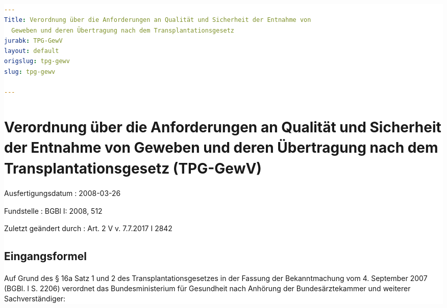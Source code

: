 ```yaml
---
Title: Verordnung über die Anforderungen an Qualität und Sicherheit der Entnahme von
  Geweben und deren Übertragung nach dem Transplantationsgesetz
jurabk: TPG-GewV
layout: default
origslug: tpg-gewv
slug: tpg-gewv

---
```


# Verordnung über die Anforderungen an Qualität und Sicherheit der Entnahme von Geweben und deren Übertragung nach dem Transplantationsgesetz (TPG-GewV)

Ausfertigungsdatum
:   2008-03-26

Fundstelle
:   BGBl I: 2008, 512

Zuletzt geändert durch
:   Art. 2 V v. 7.7.2017 I 2842

[^f770878_01_BJNR051200008]:     Diese Verordnung dient zur Umsetzung der –Richtlinie 2004/23/EG des
    Europäischen Parlaments und des Rates vom 31. März 2004 zur Festlegung
    von Qualitäts- und Sicherheitsstandards für die Spende, Beschaffung,
    Testung, Verarbeitung, Konservierung, Lagerung und Verteilung von
    menschlichen Geweben und Zellen (ABl. EU Nr. L 102 S. 48),


    –Richtlinie 2006/17/EG der Kommission vom 8. Februar 2006 zur
    Durchführung der Richtlinie 2004/23/EG des Europäischen Parlaments und
    des Rates hinsichtlich technischer Vorschriften für die Spende,
    Beschaffung und Testung von menschlichen Geweben und Zellen (ABl. EU
    Nr. L 38 S. 40),


    –Richtlinie 2006/86/EG der Kommission vom 24. Oktober 2006 zur
    Durchführung der Richtlinie 2004/23/EG des Europäischen Parlaments und
    des Rates hinsichtlich der Anforderungen an die Rückverfolgbarkeit,
    der Meldung schwerwiegender Zwischenfälle und unerwünschter Reaktionen
    sowie bestimmter technischer Anforderungen an die Kodierung,
    Verarbeitung, Konservierung, Lagerung und Verteilung von menschlichen
    Geweben und Zellen (ABl. EU Nr. L 294 S. 32).





## Eingangsformel

Auf Grund des § 16a Satz 1 und 2 des Transplantationsgesetzes in der
Fassung der Bekanntmachung vom 4. September 2007 (BGBl. I S. 2206)
verordnet das Bundesministerium für Gesundheit nach Anhörung der
Bundesärztekammer und weiterer Sachverständiger:
